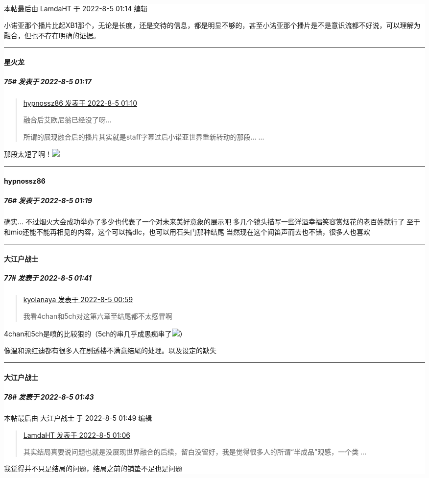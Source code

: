  本帖最后由 LamdaHT 于 2022-8-5 01:14 编辑 

小诺亚那个播片比起XB1那个，无论是长度，还是交待的信息，都是明显不够的，甚至小诺亚那个播片是不是意识流都不好说，可以理解为融合，但也不存在明确的证据。

*****

####  星火龙  
##### 75#       发表于 2022-8-5 01:17

<blockquote><a href="httphttps://bbs.saraba1st.com/2b/forum.php?mod=redirect&amp;goto=findpost&amp;pid=56934775&amp;ptid=2085166" target="_blank">hypnossz86 发表于 2022-8-5 01:10</a>

融合后艾欧尼翁已经没了呀...

所谓的展现融合后的播片其实就是staff字幕过后小诺亚世界重新转动的那段... ...</blockquote>
那段太短了啊！<img src="https://static.saraba1st.com/image/smiley/face2017/068.png" referrerpolicy="no-referrer">

*****

####  hypnossz86  
##### 76#       发表于 2022-8-5 01:19

确实...
不过烟火大会成功举办了多少也代表了一个对未来美好意象的展示吧
多几个镜头描写一些洋溢幸福笑容赏烟花的老百姓就行了
至于和mio还能不能再相见的内容，这个可以搞dlc，也可以用石头门那种结尾
当然现在这个闻笛声而去也不错，很多人也喜欢



*****

####  大江户战士  
##### 77#       发表于 2022-8-5 01:41

<blockquote><a href="httphttps://bbs.saraba1st.com/2b/forum.php?mod=redirect&amp;goto=findpost&amp;pid=56934714&amp;ptid=2085166" target="_blank">kyolanaya 发表于 2022-8-5 00:59</a>

我看4chan和5ch对这第六章至结尾都不太感冒啊</blockquote>
4chan和5ch是喷的比较狠的（5ch的串几乎成愚痴串了<img src="https://static.saraba1st.com/image/smiley/face2017/068.png" referrerpolicy="no-referrer">）

像温和派红迪都有很多人在剧透楼不满意结尾的处理。以及设定的缺失



*****

####  大江户战士  
##### 78#       发表于 2022-8-5 01:43

 本帖最后由 大江户战士 于 2022-8-5 01:49 编辑 
<blockquote><a href="httphttps://bbs.saraba1st.com/2b/forum.php?mod=redirect&amp;goto=findpost&amp;pid=56934755&amp;ptid=2085166" target="_blank">LamdaHT 发表于 2022-8-5 01:06</a>

其实结局真要说问题也就是没展现世界融合的后续，留白没留好，我是觉得很多人的所谓“半成品”观感，一个类 ...</blockquote>
我觉得并不只是结局的问题，结局之前的铺垫不足也是问题
